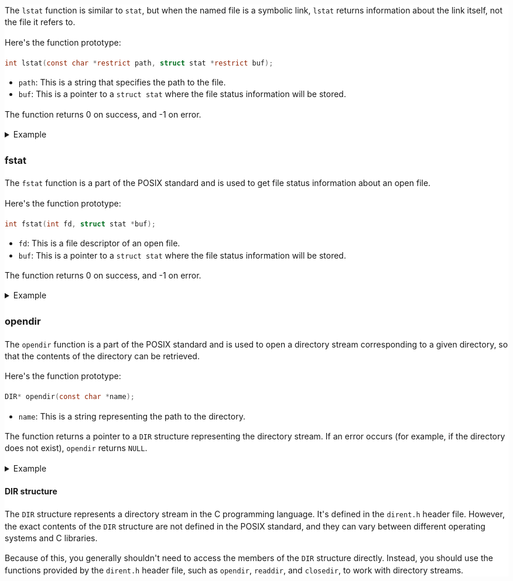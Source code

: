 The `lstat` function is similar to `stat`, but when the named file is a symbolic link, `lstat` returns information about the link itself, not the file it refers to.

Here's the function prototype:

```c
int lstat(const char *restrict path, struct stat *restrict buf);
```

- `path`: This is a string that specifies the path to the file.
- `buf`: This is a pointer to a `struct stat` where the file status information will be stored.

The function returns 0 on success, and -1 on error.

<details><summary>Example</summary></details>

### fstat

The `fstat` function is a part of the POSIX standard and is used to get file status information about an open file.

Here's the function prototype:

```c
int fstat(int fd, struct stat *buf);
```

- `fd`: This is a file descriptor of an open file.
- `buf`: This is a pointer to a `struct stat` where the file status information will be stored.

The function returns 0 on success, and -1 on error.

<details><summary>Example</summary></details>

### opendir

The `opendir` function is a part of the POSIX standard and is used to open a directory stream corresponding to a given directory, so that the contents of the directory can be retrieved.

Here's the function prototype:

```c
DIR* opendir(const char *name);
```

- `name`: This is a string representing the path to the directory.

The function returns a pointer to a `DIR` structure representing the directory stream. If an error occurs (for example, if the directory does not exist), `opendir` returns `NULL`.

<details><summary>Example</summary></details>

#### DIR structure

The `DIR` structure represents a directory stream in the C programming language. It's defined in the `dirent.h` header file. However, the exact contents of the `DIR` structure are not defined in the POSIX standard, and they can vary between different operating systems and C libraries.

Because of this, you generally shouldn't need to access the members of the `DIR` structure directly. Instead, you should use the functions provided by the `dirent.h` header file, such as `opendir`, `readdir`, and `closedir`, to work with directory streams.
